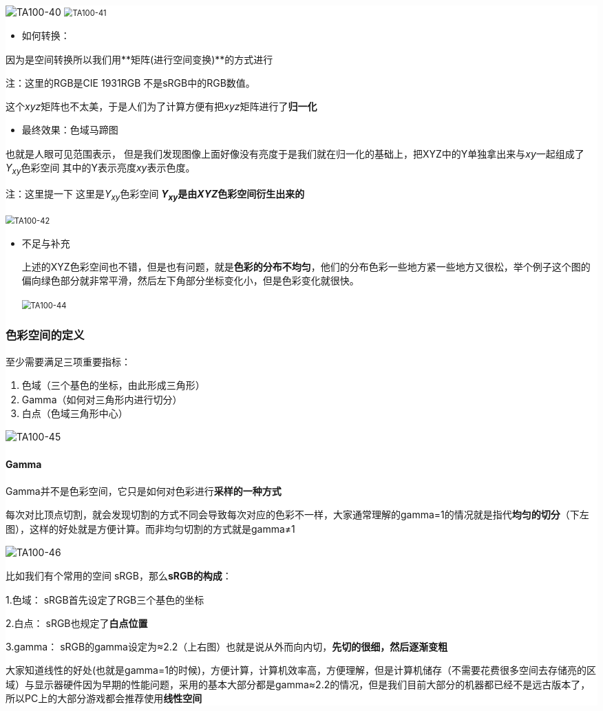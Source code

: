 <img src="http://qiuhanblog-imgsubmit.oss-cn-beijing.aliyuncs.com/img/TA100-40.png" alt="TA100-40"  />

<img src="http://qiuhanblog-imgsubmit.oss-cn-beijing.aliyuncs.com/img/TA100-41.png" alt="TA100-41" style="zoom:80%;" />

- 如何转换：

因为是空间转换所以我们用**矩阵(进行空间变换)**的方式进行

注：这里的RGB是CIE 1931RGB 不是sRGB中的RGB数值。

这个$xyz$矩阵也不太美，于是人们为了计算方便有把$xyz$矩阵进行了**归一化**

- 最终效果：色域马蹄图

也就是人眼可见范围表示， 但是我们发现图像上面好像没有亮度于是我们就在归一化的基础上，把XYZ中的Y单独拿出来与$xy$一起组成了$Y_{xy}$色彩空间 其中的Y表示亮度$xy$表示色度。

注：这里提一下 这里是$Y_{xy}$色彩空间 **$Y_{xy}$是由$XYZ$色彩空间衍生出来的**

<img src="http://qiuhanblog-imgsubmit.oss-cn-beijing.aliyuncs.com/img/TA100-42.png" alt="TA100-42" style="zoom:80%;" />

- 不足与补充

  上述的XYZ色彩空间也不错，但是也有问题，就是**色彩的分布不均匀**，他们的分布色彩一些地方紧一些地方又很松，举个例子这个图的偏向绿色部分就非常平滑，然后左下角部分坐标变化小，但是色彩变化就很快。

  <img src="http://qiuhanblog-imgsubmit.oss-cn-beijing.aliyuncs.com/img/TA100-44.png" alt="TA100-44" style="zoom:80%;" />



### 色彩空间的定义

至少需要满足三项重要指标：

1. 色域（三个基色的坐标，由此形成三角形）
2. Gamma（如何对三角形内进行切分）
3. 白点（色域三角形中心）

![TA100-45](http://qiuhanblog-imgsubmit.oss-cn-beijing.aliyuncs.com/img/image-20230614092133606.png)

#### Gamma

Gamma并不是色彩空间，它只是如何对色彩进行**采样的一种方式**

每次对比顶点切割，就会发现切割的方式不同会导致每次对应的色彩不一样，大家通常理解的gamma=1的情况就是指代**均匀的切分**（下左图），这样的好处就是方便计算。而非均匀切割的方式就是gamma≠1

<img src="http://qiuhanblog-imgsubmit.oss-cn-beijing.aliyuncs.com/img/image-20230614092220077.png" alt="TA100-46"  />

比如我们有个常用的空间 sRGB，那么**sRGB的构成**：

1.色域： sRGB首先设定了RGB三个基色的坐标

2.白点： sRGB也规定了**白点位置**

3.gamma： sRGB的gamma设定为≈2.2（上右图）也就是说从外而向内切，**先切的很细，然后逐渐变粗**



大家知道线性的好处(也就是gamma=1的时候)，方便计算，计算机效率高，方便理解，但是计算机储存（不需要花费很多空间去存储亮的区域）与显示器硬件因为早期的性能问题，采用的基本大部分都是gamma≈2.2的情况，但是我们目前大部分的机器都已经不是远古版本了，所以PC上的大部分游戏都会推荐使用**线性空间**
